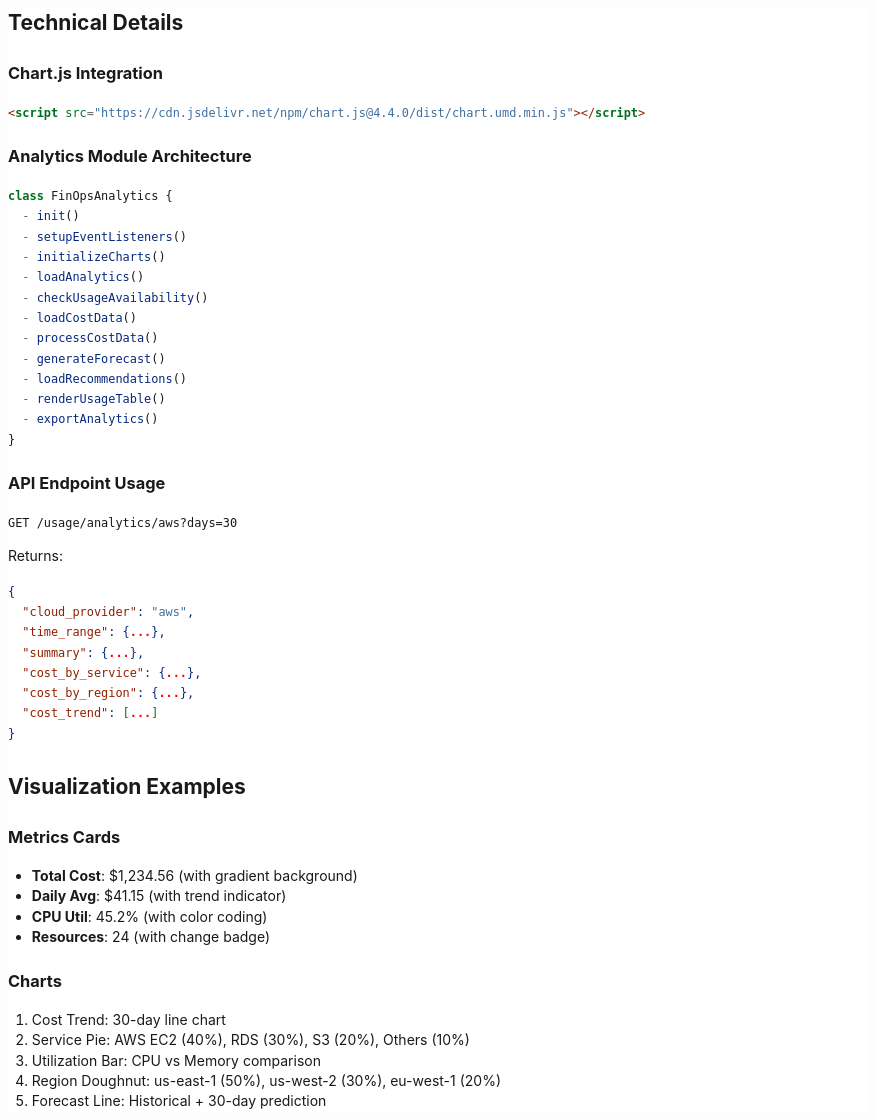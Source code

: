 ## Technical Details

### Chart.js Integration
```html
<script src="https://cdn.jsdelivr.net/npm/chart.js@4.4.0/dist/chart.umd.min.js"></script>
```

### Analytics Module Architecture
```javascript
class FinOpsAnalytics {
  - init()
  - setupEventListeners()
  - initializeCharts() 
  - loadAnalytics()
  - checkUsageAvailability()
  - loadCostData()
  - processCostData()
  - generateForecast()
  - loadRecommendations()
  - renderUsageTable()
  - exportAnalytics()
}
```

### API Endpoint Usage
```http
GET /usage/analytics/aws?days=30
```

Returns:
```json
{
  "cloud_provider": "aws",
  "time_range": {...},
  "summary": {...},
  "cost_by_service": {...},
  "cost_by_region": {...},
  "cost_trend": [...]
}
```

## Visualization Examples

### Metrics Cards
- **Total Cost**: $1,234.56 (with gradient background)
- **Daily Avg**: $41.15 (with trend indicator)
- **CPU Util**: 45.2% (with color coding)
- **Resources**: 24 (with change badge)

### Charts
1. Cost Trend: 30-day line chart
2. Service Pie: AWS EC2 (40%), RDS (30%), S3 (20%), Others (10%)
3. Utilization Bar: CPU vs Memory comparison
4. Region Doughnut: us-east-1 (50%), us-west-2 (30%), eu-west-1 (20%)
5. Forecast Line: Historical + 30-day prediction
